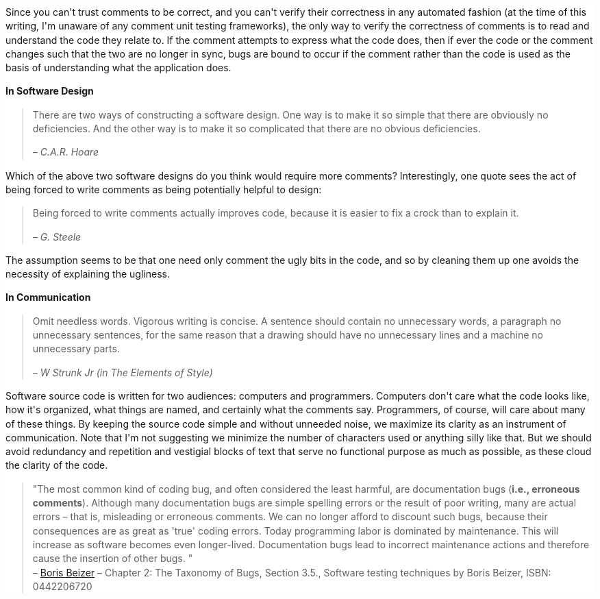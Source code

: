 Since you can't trust comments to be correct, and you can't verify their correctness in any automated fashion (at the time of this writing, I'm unaware of any comment unit testing frameworks), the only way to verify the correctness of comments is to read and understand the code they relate to. If the comment attempts to express what the code does, then if ever the code or the comment changes such that the two are no longer in sync, bugs are bound to occur if the comment rather than the code is used as the basis of understanding what the application does.



**In Software Design**

> There are two ways of constructing a software design. One way is to make it so simple that there are obviously no deficiencies. And the other way is to make it so complicated that there are no obvious deficiencies.
>
> *– C.A.R. Hoare*

Which of the above two software designs do you think would require more comments? Interestingly, one quote sees the act of being forced to write comments as being potentially helpful to design:

> Being forced to write comments actually improves code, because it is easier to fix a crock than to explain it.
>
> *– G. Steele*

The assumption seems to be that one need only comment the ugly bits in the code, and so by cleaning them up one avoids the necessity of explaining the ugliness.



**In Communication**

> Omit needless words. Vigorous writing is concise. A sentence should contain no unnecessary words, a paragraph no unnecessary sentences, for the same reason that a drawing should have no unnecessary lines and a machine no unnecessary parts.
>
> *– W Strunk Jr (in The Elements of Style)*

Software source code is written for two audiences: computers and programmers. Computers don't care what the code looks like, how it's organized, what things are named, and certainly what the comments say. Programmers, of course, will care about many of these things. By keeping the source code simple and without unneeded noise, we maximize its clarity as an instrument of communication. Note that I'm not suggesting we minimize the number of characters used or anything silly like that. But we should avoid redundancy and repetition and vestigial blocks of text that serve no functional purpose as much as possible, as these cloud the clarity of the code.

>"The most common kind of coding bug, and often considered the least harmful, are documentation bugs (**i.e., erroneous comments**). Although many documentation bugs are simple spelling errors or the result of poor writing, many are actual errors – that is, misleading or erroneous comments. We can no longer afford to discount such bugs, because their consequences are as great as 'true' coding errors. Today programming labor is dominated by maintenance. This will increase as software becomes even longer-lived. Documentation bugs lead to incorrect maintenance actions and therefore cause the insertion of other bugs. "\
> – [Boris Beizer](http://www.softwarequotes.com/showquotes.aspx?id=558&name=Beizer,Boris) – Chapter 2: The Taxonomy of Bugs, Section 3.5., Software testing techniques by Boris Beizer, ISBN: 0442206720
